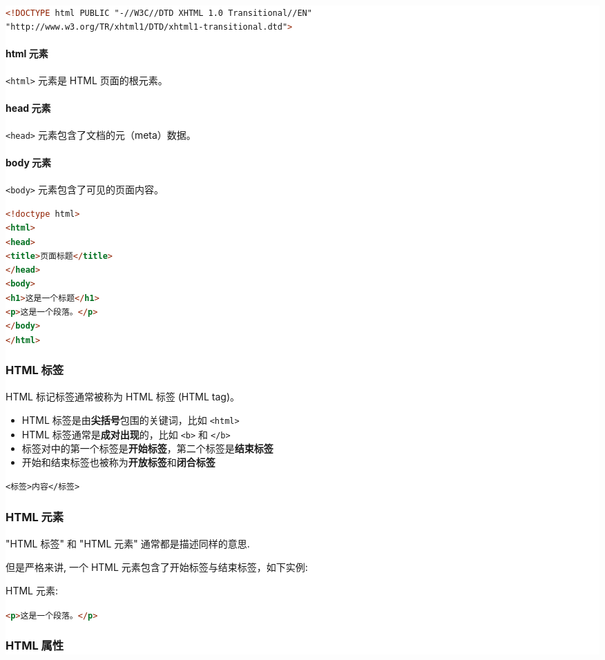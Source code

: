 ```html
<!DOCTYPE html PUBLIC "-//W3C//DTD XHTML 1.0 Transitional//EN"
"http://www.w3.org/TR/xhtml1/DTD/xhtml1-transitional.dtd">
```

#### html 元素

`<html>` 元素是 HTML 页面的根元素。

#### head 元素

`<head>` 元素包含了文档的元（meta）数据。

#### body 元素

`<body>` 元素包含了可见的页面内容。

```html
<!doctype html>
<html>
<head>
<title>页面标题</title>
</head>
<body>
<h1>这是一个标题</h1>
<p>这是一个段落。</p>
</body>
</html>
```

### HTML 标签

HTML 标记标签通常被称为 HTML 标签 (HTML tag)。

- HTML 标签是由**尖括号**包围的关键词，比如 `<html>`
- HTML 标签通常是**成对出现**的，比如 `<b>` 和 `</b>`
- 标签对中的第一个标签是**开始标签**，第二个标签是**结束标签**
- 开始和结束标签也被称为**开放标签**和**闭合标签**

```
<标签>内容</标签>
```

### HTML 元素

"HTML 标签" 和 "HTML 元素" 通常都是描述同样的意思.

但是严格来讲, 一个 HTML 元素包含了开始标签与结束标签，如下实例:

HTML 元素:

```html
<p>这是一个段落。</p>
```

### HTML 属性
